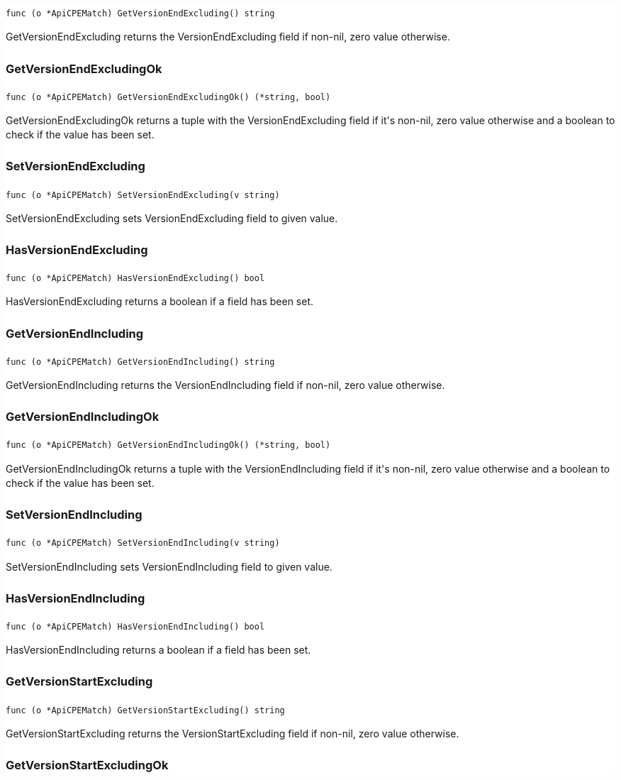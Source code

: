`func (o *ApiCPEMatch) GetVersionEndExcluding() string`

GetVersionEndExcluding returns the VersionEndExcluding field if non-nil, zero value otherwise.

### GetVersionEndExcludingOk

`func (o *ApiCPEMatch) GetVersionEndExcludingOk() (*string, bool)`

GetVersionEndExcludingOk returns a tuple with the VersionEndExcluding field if it's non-nil, zero value otherwise
and a boolean to check if the value has been set.

### SetVersionEndExcluding

`func (o *ApiCPEMatch) SetVersionEndExcluding(v string)`

SetVersionEndExcluding sets VersionEndExcluding field to given value.

### HasVersionEndExcluding

`func (o *ApiCPEMatch) HasVersionEndExcluding() bool`

HasVersionEndExcluding returns a boolean if a field has been set.

### GetVersionEndIncluding

`func (o *ApiCPEMatch) GetVersionEndIncluding() string`

GetVersionEndIncluding returns the VersionEndIncluding field if non-nil, zero value otherwise.

### GetVersionEndIncludingOk

`func (o *ApiCPEMatch) GetVersionEndIncludingOk() (*string, bool)`

GetVersionEndIncludingOk returns a tuple with the VersionEndIncluding field if it's non-nil, zero value otherwise
and a boolean to check if the value has been set.

### SetVersionEndIncluding

`func (o *ApiCPEMatch) SetVersionEndIncluding(v string)`

SetVersionEndIncluding sets VersionEndIncluding field to given value.

### HasVersionEndIncluding

`func (o *ApiCPEMatch) HasVersionEndIncluding() bool`

HasVersionEndIncluding returns a boolean if a field has been set.

### GetVersionStartExcluding

`func (o *ApiCPEMatch) GetVersionStartExcluding() string`

GetVersionStartExcluding returns the VersionStartExcluding field if non-nil, zero value otherwise.

### GetVersionStartExcludingOk
